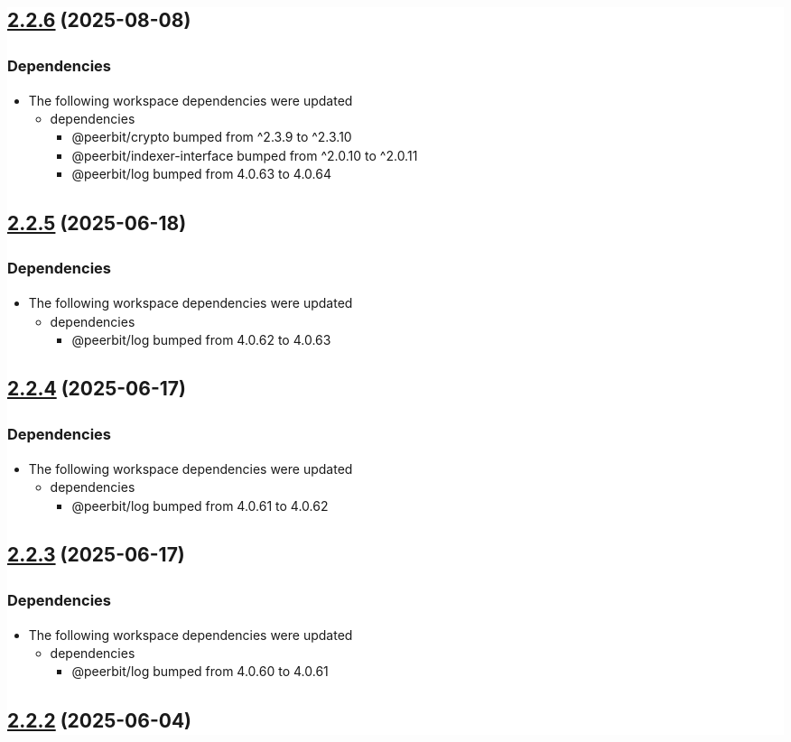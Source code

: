 ## [2.2.6](https://github.com/dao-xyz/peerbit/compare/document-interface-v2.2.5...document-interface-v2.2.6) (2025-08-08)


### Dependencies

* The following workspace dependencies were updated
  * dependencies
    * @peerbit/crypto bumped from ^2.3.9 to ^2.3.10
    * @peerbit/indexer-interface bumped from ^2.0.10 to ^2.0.11
    * @peerbit/log bumped from 4.0.63 to 4.0.64

## [2.2.5](https://github.com/dao-xyz/peerbit/compare/document-interface-v2.2.4...document-interface-v2.2.5) (2025-06-18)


### Dependencies

* The following workspace dependencies were updated
  * dependencies
    * @peerbit/log bumped from 4.0.62 to 4.0.63

## [2.2.4](https://github.com/dao-xyz/peerbit/compare/document-interface-v2.2.3...document-interface-v2.2.4) (2025-06-17)


### Dependencies

* The following workspace dependencies were updated
  * dependencies
    * @peerbit/log bumped from 4.0.61 to 4.0.62

## [2.2.3](https://github.com/dao-xyz/peerbit/compare/document-interface-v2.2.2...document-interface-v2.2.3) (2025-06-17)


### Dependencies

* The following workspace dependencies were updated
  * dependencies
    * @peerbit/log bumped from 4.0.60 to 4.0.61

## [2.2.2](https://github.com/dao-xyz/peerbit/compare/document-interface-v2.2.1...document-interface-v2.2.2) (2025-06-04)
